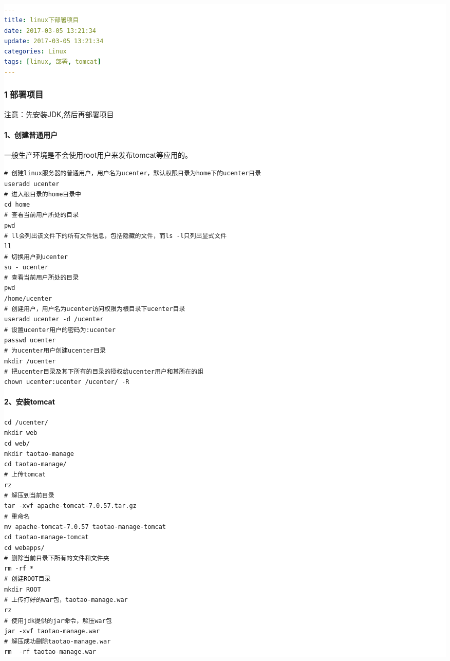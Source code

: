 ```yaml
---
title: linux下部署项目
date: 2017-03-05 13:21:34
update: 2017-03-05 13:21:34
categories: Linux
tags: [linux, 部署, tomcat]
---
```

### 1 部署项目

注意：先安装JDK,然后再部署项目

#### 1、创建普通用户

一般生产环境是不会使用root用户来发布tomcat等应用的。
```
# 创建linux服务器的普通用户，用户名为ucenter，默认权限目录为home下的ucenter目录
useradd ucenter
# 进入根目录的home目录中
cd home
# 查看当前用户所处的目录
pwd
# ll会列出该文件下的所有文件信息，包括隐藏的文件，而ls -l只列出显式文件
ll
# 切换用户到ucenter
su - ucenter
# 查看当前用户所处的目录
pwd
/home/ucenter
# 创建用户，用户名为ucenter访问权限为根目录下ucenter目录
useradd ucenter -d /ucenter
# 设置ucenter用户的密码为:ucenter
passwd ucenter
# 为ucenter用户创建ucenter目录
mkdir /ucenter
# 把ucenter目录及其下所有的目录的授权给ucenter用户和其所在的组
chown ucenter:ucenter /ucenter/ -R
```
#### 2、安装tomcat
```
cd /ucenter/
mkdir web
cd web/
mkdir taotao-manage
cd taotao-manage/
# 上传tomcat
rz
# 解压到当前目录
tar -xvf apache-tomcat-7.0.57.tar.gz
# 重命名
mv apache-tomcat-7.0.57 taotao-manage-tomcat
cd taotao-manage-tomcat
cd webapps/
# 删除当前目录下所有的文件和文件夹
rm -rf *
# 创建ROOT目录
mkdir ROOT
# 上传打好的war包，taotao-manage.war
rz
# 使用jdk提供的jar命令，解压war包
jar -xvf taotao-manage.war
# 解压成功删除taotao-manage.war
rm  -rf taotao-manage.war
```